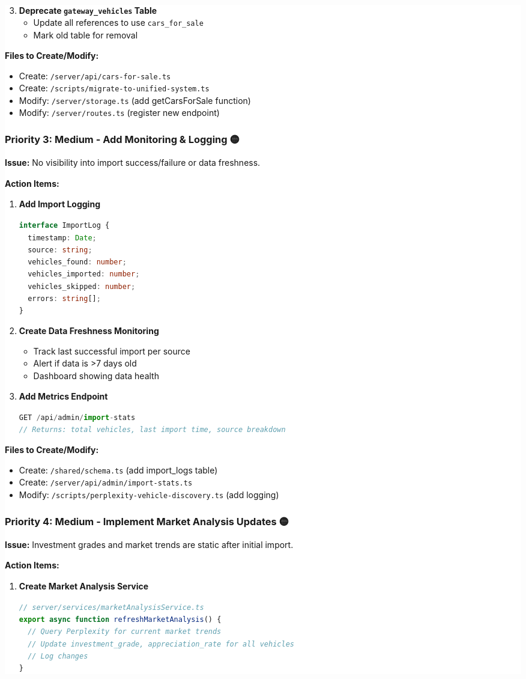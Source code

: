 3. **Deprecate `gateway_vehicles` Table**
   - Update all references to use `cars_for_sale`
   - Mark old table for removal

**Files to Create/Modify:**
- Create: `/server/api/cars-for-sale.ts`
- Create: `/scripts/migrate-to-unified-system.ts`
- Modify: `/server/storage.ts` (add getCarsForSale function)
- Modify: `/server/routes.ts` (register new endpoint)

### Priority 3: Medium - Add Monitoring & Logging 🟡

**Issue:** No visibility into import success/failure or data freshness.

**Action Items:**

1. **Add Import Logging**
   ```typescript
   interface ImportLog {
     timestamp: Date;
     source: string;
     vehicles_found: number;
     vehicles_imported: number;
     vehicles_skipped: number;
     errors: string[];
   }
   ```

2. **Create Data Freshness Monitoring**
   - Track last successful import per source
   - Alert if data is >7 days old
   - Dashboard showing data health

3. **Add Metrics Endpoint**
   ```typescript
   GET /api/admin/import-stats
   // Returns: total vehicles, last import time, source breakdown
   ```

**Files to Create/Modify:**
- Create: `/shared/schema.ts` (add import_logs table)
- Create: `/server/api/admin/import-stats.ts`
- Modify: `/scripts/perplexity-vehicle-discovery.ts` (add logging)

### Priority 4: Medium - Implement Market Analysis Updates 🟡

**Issue:** Investment grades and market trends are static after initial import.

**Action Items:**

1. **Create Market Analysis Service**
   ```typescript
   // server/services/marketAnalysisService.ts
   export async function refreshMarketAnalysis() {
     // Query Perplexity for current market trends
     // Update investment_grade, appreciation_rate for all vehicles
     // Log changes
   }
   ```
